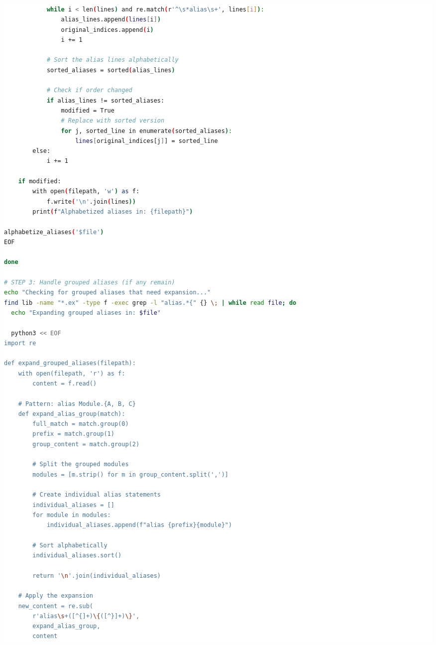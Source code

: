 ```bash
            while i < len(lines) and re.match(r'^\s*alias\s+', lines[i]):
                alias_lines.append(lines[i])
                original_indices.append(i)
                i += 1
            
            # Sort the alias lines alphabetically
            sorted_aliases = sorted(alias_lines)
            
            # Check if order changed
            if alias_lines != sorted_aliases:
                modified = True
                # Replace with sorted version
                for j, sorted_line in enumerate(sorted_aliases):
                    lines[original_indices[j]] = sorted_line
        else:
            i += 1
    
    if modified:
        with open(filepath, 'w') as f:
            f.write('\n'.join(lines))
        print(f"Alphabetized aliases in: {filepath}")

alphabetize_aliases('$file')
EOF

done

# STEP 3: Handle grouped aliases (if any remain)
echo "Checking for grouped aliases that need expansion..."
find lib -name "*.ex" -type f -exec grep -l "alias.*{" {} \; | while read file; do
  echo "Expanding grouped aliases in: $file"
  
  python3 << EOF
import re

def expand_grouped_aliases(filepath):
    with open(filepath, 'r') as f:
        content = f.read()
    
    # Pattern: alias Module.{A, B, C}
    def expand_alias_group(match):
        full_match = match.group(0)
        prefix = match.group(1)
        group_content = match.group(2)
        
        # Split the grouped modules
        modules = [m.strip() for m in group_content.split(',')]
        
        # Create individual alias statements
        individual_aliases = []
        for module in modules:
            individual_aliases.append(f"alias {prefix}{module}")
        
        # Sort alphabetically
        individual_aliases.sort()
        
        return '\n'.join(individual_aliases)
    
    # Apply the expansion
    new_content = re.sub(
        r'alias\s+([^{]+)\{([^}]+)\}',
        expand_alias_group,
        content
```